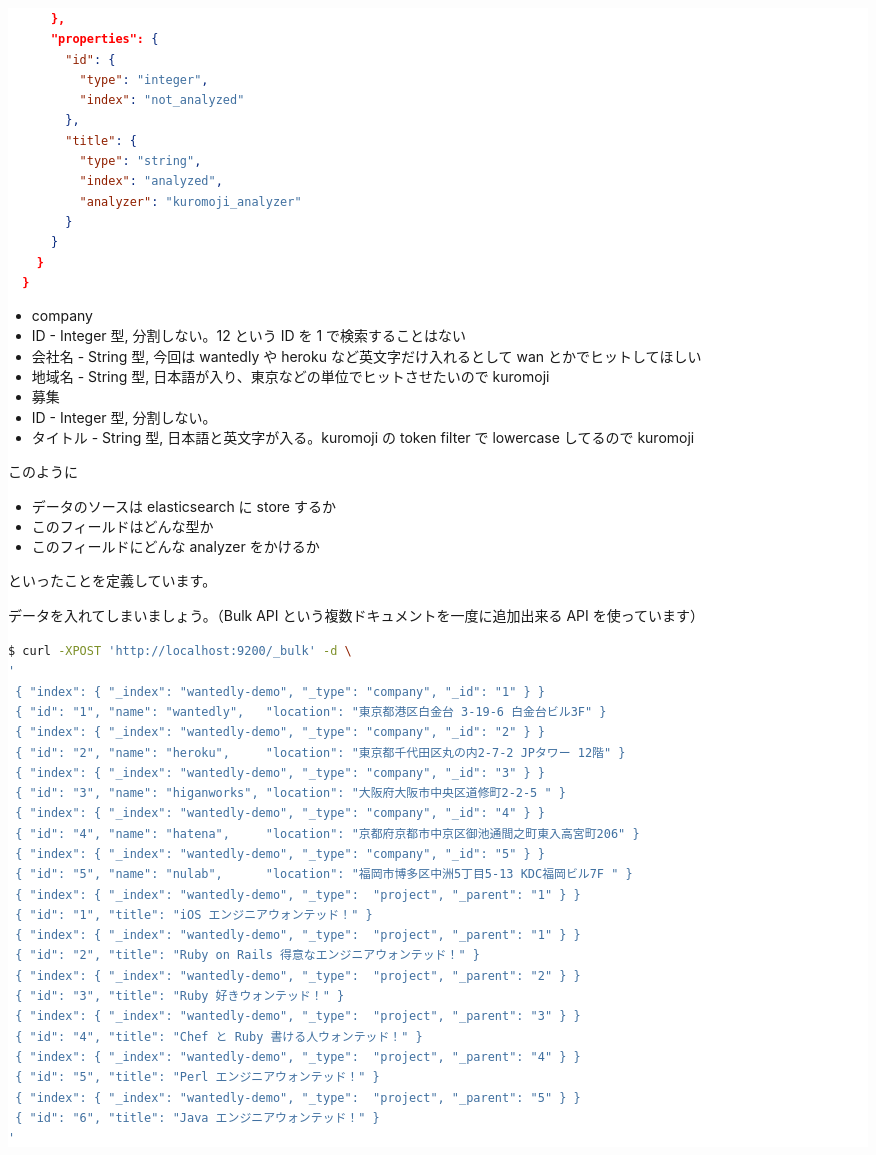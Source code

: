 ```json
      },
      "properties": {
        "id": {
          "type": "integer",
          "index": "not_analyzed"
        },
        "title": {
          "type": "string",
          "index": "analyzed",
          "analyzer": "kuromoji_analyzer"
        }
      }
    }
  }
```

* company
 * ID  - Integer 型, 分割しない。12 という ID を 1 で検索することはない
 * 会社名 - String 型, 今回は wantedly や heroku など英文字だけ入れるとして wan とかでヒットしてほしい
 * 地域名 - String 型, 日本語が入り、東京などの単位でヒットさせたいので kuromoji
* 募集
 * ID - Integer 型, 分割しない。
 * タイトル - String 型, 日本語と英文字が入る。kuromoji の token filter で lowercase してるので kuromoji

このように

* データのソースは elasticsearch に store するか
* このフィールドはどんな型か
* このフィールドにどんな analyzer をかけるか

といったことを定義しています。

データを入れてしまいましょう。（Bulk API という複数ドキュメントを一度に追加出来る API を使っています）

```bash
$ curl -XPOST 'http://localhost:9200/_bulk' -d \
'
 { "index": { "_index": "wantedly-demo", "_type": "company", "_id": "1" } }
 { "id": "1", "name": "wantedly",   "location": "東京都港区白金台 3-19-6 白金台ビル3F" }
 { "index": { "_index": "wantedly-demo", "_type": "company", "_id": "2" } }
 { "id": "2", "name": "heroku",     "location": "東京都千代田区丸の内2-7-2 JPタワー 12階" }
 { "index": { "_index": "wantedly-demo", "_type": "company", "_id": "3" } }
 { "id": "3", "name": "higanworks", "location": "大阪府大阪市中央区道修町2-2-5 " }
 { "index": { "_index": "wantedly-demo", "_type": "company", "_id": "4" } }
 { "id": "4", "name": "hatena",     "location": "京都府京都市中京区御池通間之町東入高宮町206" }
 { "index": { "_index": "wantedly-demo", "_type": "company", "_id": "5" } }
 { "id": "5", "name": "nulab",      "location": "福岡市博多区中洲5丁目5-13 KDC福岡ビル7F " }
 { "index": { "_index": "wantedly-demo", "_type":  "project", "_parent": "1" } }
 { "id": "1", "title": "iOS エンジニアウォンテッド！" }
 { "index": { "_index": "wantedly-demo", "_type":  "project", "_parent": "1" } }
 { "id": "2", "title": "Ruby on Rails 得意なエンジニアウォンテッド！" }
 { "index": { "_index": "wantedly-demo", "_type":  "project", "_parent": "2" } }
 { "id": "3", "title": "Ruby 好きウォンテッド！" }
 { "index": { "_index": "wantedly-demo", "_type":  "project", "_parent": "3" } }
 { "id": "4", "title": "Chef と Ruby 書ける人ウォンテッド！" }
 { "index": { "_index": "wantedly-demo", "_type":  "project", "_parent": "4" } }
 { "id": "5", "title": "Perl エンジニアウォンテッド！" }
 { "index": { "_index": "wantedly-demo", "_type":  "project", "_parent": "5" } }
 { "id": "6", "title": "Java エンジニアウォンテッド！" }
'
```
